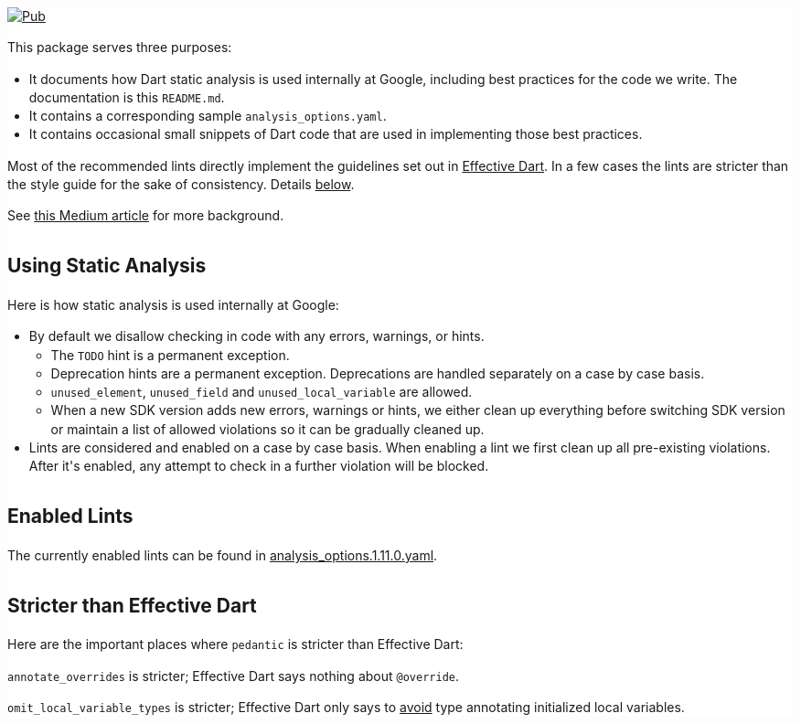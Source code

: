 [![Pub](https://img.shields.io/pub/v/pedantic.svg)](https://pub.dev/packages/pedantic)

This package serves three purposes:

 - It documents how Dart static analysis is used internally at Google,
   including best practices for the code we write. The documentation is
   this `README.md`.
 - It contains a corresponding sample `analysis_options.yaml`.
 - It contains occasional small snippets of Dart code that are used in
   implementing those best practices.

Most of the recommended lints directly implement the guidelines set out in
[Effective Dart](https://dart.dev/guides/language/effective-dart).
In a few cases the lints are stricter than the style guide for the sake of
consistency. Details [below](#stricter-than-effective-dart).

See
[this Medium article](https://medium.com/dartlang/pedantic-dart-1c7d365510de)
for more background.


## Using Static Analysis

Here is how static analysis is used internally at Google:

 - By default we disallow checking in code with any errors, warnings, or hints.
   - The `TODO` hint is a permanent exception.
   - Deprecation hints are a permanent exception. Deprecations are handled
     separately on a case by case basis.
   - `unused_element`, `unused_field` and `unused_local_variable` are allowed.
   - When a new SDK version adds new errors, warnings or hints, we either clean
     up everything before switching SDK version or maintain a list of allowed
     violations so it can be gradually cleaned up.
 - Lints are considered and enabled on a case by case basis. When enabling a
   lint we first clean up all pre-existing violations. After it's enabled, any
   attempt to check in a further violation will be blocked.

## Enabled Lints

The currently enabled lints can be found in
[analysis_options.1.11.0.yaml](https://github.com/dart-lang/pedantic/blob/master/lib/analysis_options.1.11.0.yaml).

## Stricter than Effective Dart

Here are the important places where `pedantic` is stricter than Effective Dart:

`annotate_overrides` is stricter; Effective Dart says nothing about
`@override`.

`omit_local_variable_types` is stricter; Effective Dart only says to
[avoid](https://dart.dev/guides/language/effective-dart/design#avoid-type-annotating-initialized-local-variables)
type annotating initialized local variables.
